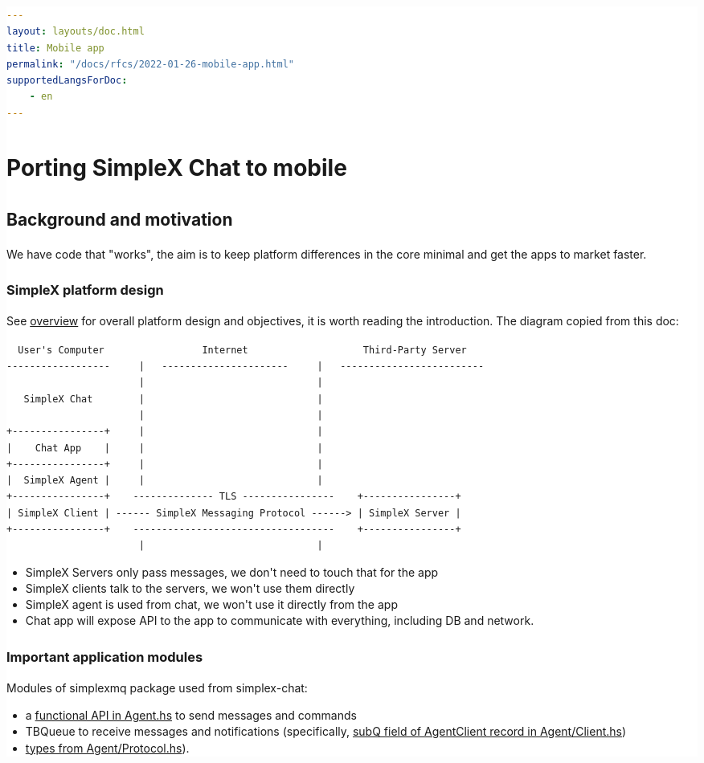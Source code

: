 ```yaml
---
layout: layouts/doc.html
title: Mobile app
permalink: "/docs/rfcs/2022-01-26-mobile-app.html"
supportedLangsForDoc:
    - en
---
```

# Porting SimpleX Chat to mobile

## Background and motivation

We have code that "works", the aim is to keep platform differences in the core minimal and get the apps to market faster.

### SimpleX platform design

See [overview](https://github.com/simplex-chat/simplexmq/blob/master/protocol/overview-tjr.md) for overall platform design and objectives, it is worth reading the introduction. The diagram copied from this doc:

```
  User's Computer                 Internet                    Third-Party Server
------------------     |   ----------------------     |   -------------------------
                       |                              |
   SimpleX Chat        |                              |
                       |                              |
+----------------+     |                              |
|    Chat App    |     |                              |
+----------------+     |                              |
|  SimpleX Agent |     |                              |
+----------------+    -------------- TLS ----------------    +----------------+
| SimpleX Client | ------ SimpleX Messaging Protocol ------> | SimpleX Server |
+----------------+    -----------------------------------    +----------------+
                       |                              |
```

- SimpleX Servers only pass messages, we don't need to touch that for the app
- SimpleX clients talk to the servers, we won't use them directly
- SimpleX agent is used from chat, we won't use it directly from the app
- Chat app will expose API to the app to communicate with everything, including DB and network.

### Important application modules

Modules of simplexmq package used from simplex-chat: 
  - a [functional API in Agent.hs]([Agent.hs](https://github.com/simplex-chat/simplexmq/blob/master/src/Simplex/Messaging/Agent.hs#L38)) to send messages and commands
  - TBQueue to receive messages and notifications (specifically, [subQ field of AgentClient record in Agent/Client.hs](https://github.com/simplex-chat/simplexmq/blob/master/src/Simplex/Messaging/Agent/Client.hs#L72))
  - [types from Agent/Protocol.hs](https://github.com/simplex-chat/simplexmq/blob/master/src/Simplex/Messaging/Agent/Protocol.hs)).
  